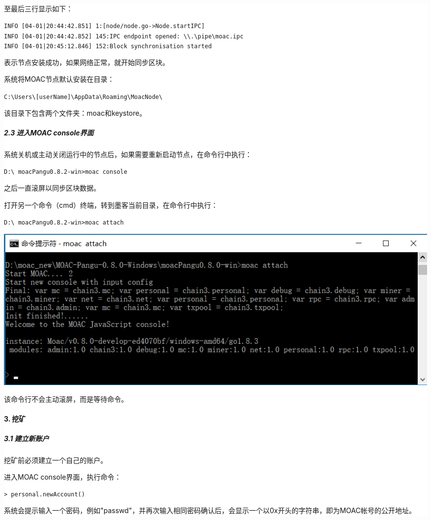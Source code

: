 至最后三行显示如下：
```
INFO [04-01|20:44:42.851] 1:[node/node.go->Node.startIPC]
INFO [04-01|20:44:42.852] 145:IPC endpoint opened: \\.\pipe\moac.ipc
INFO [04-01|20:45:12.846] 152:Block synchronisation started
```
表示节点安装成功，如果网络正常，就开始同步区块。

系统将MOAC节点默认安装在目录：
```
C:\Users\[userName]\AppData\Roaming\MoacNode\
```
该目录下包含两个文件夹：moac和keystore。

##### 2.3 进入MOAC console界面

系统关机或主动关闭运行中的节点后，如果需要重新启动节点，在命令行中执行：
```
D:\ moacPangu0.8.2-win>moac console
```
之后一直滚屏以同步区块数据。



打开另一个命令（cmd）终端，转到墨客当前目录，在命令行中执行：
```
D:\ moacPangu0.8.2-win>moac attach
```

![moac_install_win_1](image/moac_install_win_1.png)

该命令行不会主动滚屏，而是等待命令。

#### 3. 挖矿

##### 3.1 建立新账户

挖矿前必须建立一个自己的账户。

进入MOAC console界面，执行命令：
```
> personal.newAccount()
```
系统会提示输入一个密码，例如"passwd"，并再次输入相同密码确认后，会显示一个以0x开头的字符串，即为MOAC帐号的公开地址。
